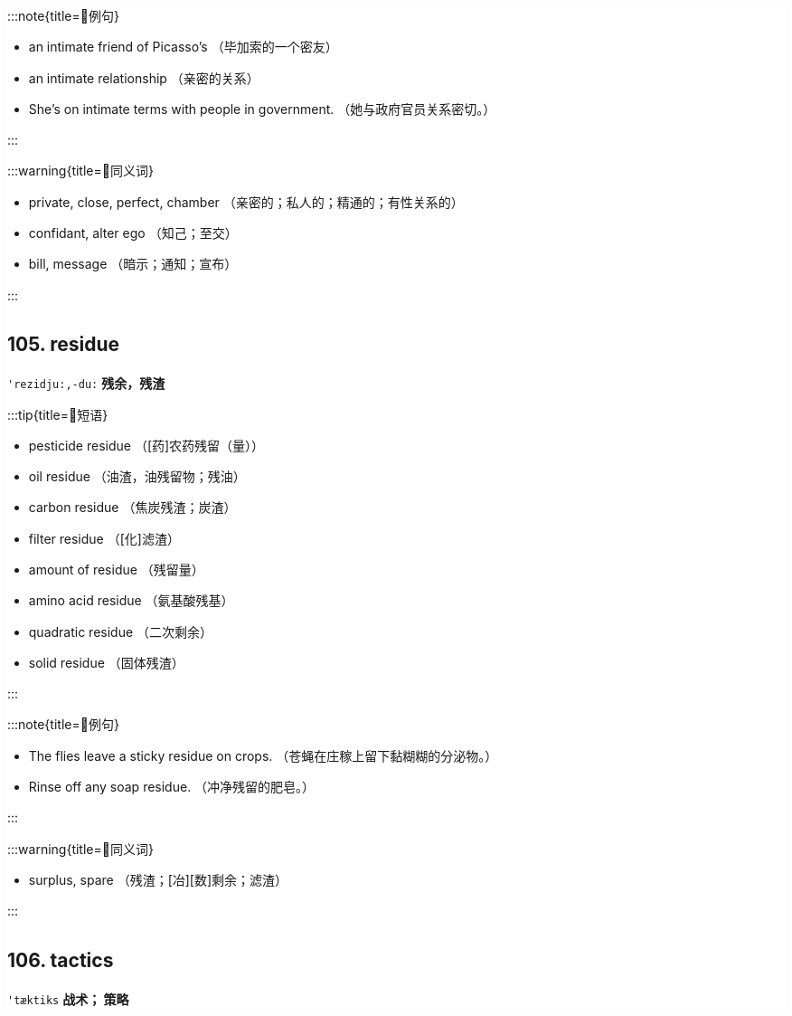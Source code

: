 :::note{title=🎤例句}

- an intimate friend of Picasso’s （毕加索的一个密友）

- an intimate relationship （亲密的关系）

- She’s on intimate terms with people in government. （她与政府官员关系密切。）

:::

:::warning{title=🤔同义词}

- private, close, perfect, chamber （亲密的；私人的；精通的；有性关系的）

- confidant, alter ego （知己；至交）

- bill, message （暗示；通知；宣布）

:::


## 105. residue

`'rezidju:,-du:`  **残余，残渣**

:::tip{title=🤩短语}

- pesticide residue （[药]农药残留（量））

- oil residue （油渣，油残留物；残油）

- carbon residue （焦炭残渣；炭渣）

- filter residue （[化]滤渣）

- amount of residue （残留量）

- amino acid residue （氨基酸残基）

- quadratic residue （二次剩余）

- solid residue （固体残渣）

:::

:::note{title=🎤例句}

- The flies leave a sticky residue on crops. （苍蝇在庄稼上留下黏糊糊的分泌物。）

- Rinse off any soap residue. （冲净残留的肥皂。）

:::

:::warning{title=🤔同义词}

- surplus, spare （残渣；[冶][数]剩余；滤渣）

:::


## 106. tactics

`'tæktiks`  **战术； 策略**
